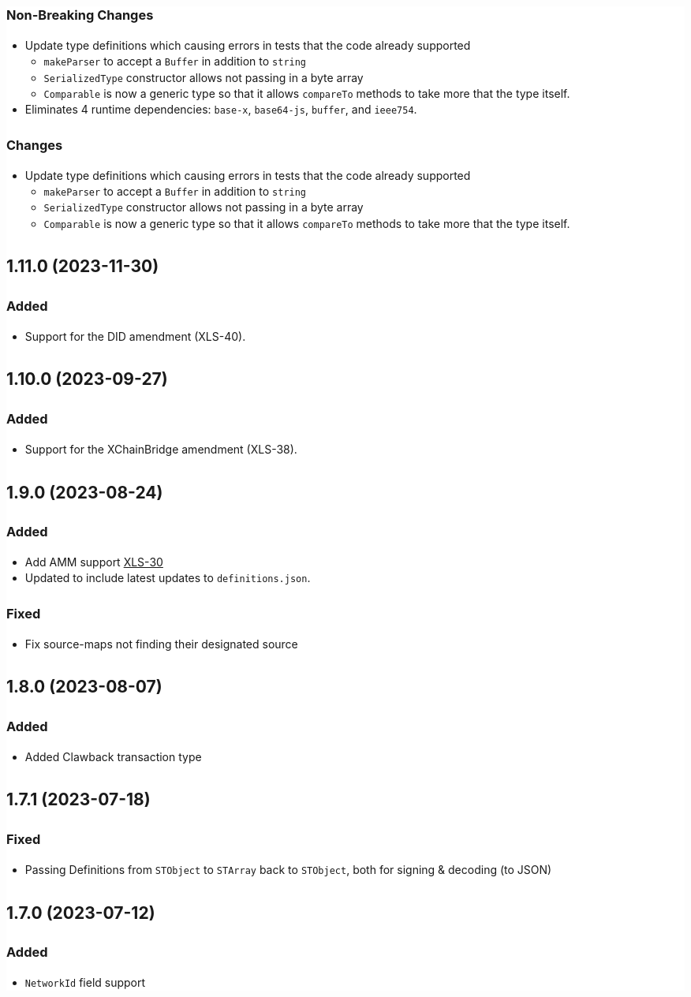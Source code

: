 ### Non-Breaking Changes
* Update type definitions which causing errors in tests that the code already supported
  * `makeParser` to accept a `Buffer` in addition to `string`
  * `SerializedType` constructor allows not passing in a byte array
  * `Comparable` is now a generic type so that it allows `compareTo` methods to take more that the type itself.
* Eliminates 4 runtime dependencies: `base-x`, `base64-js`, `buffer`, and `ieee754`.

### Changes
* Update type definitions which causing errors in tests that the code already supported
    * `makeParser` to accept a `Buffer` in addition to `string`
    * `SerializedType` constructor allows not passing in a byte array
    * `Comparable` is now a generic type so that it allows `compareTo` methods to take more that the type itself.

## 1.11.0 (2023-11-30)
### Added
- Support for the DID amendment (XLS-40).

## 1.10.0 (2023-09-27)
### Added
- Support for the XChainBridge amendment (XLS-38).

## 1.9.0 (2023-08-24)

### Added
* Add AMM support [XLS-30](https://github.com/XRPLF/XRPL-Standards/discussions/78)
* Updated to include latest updates to `definitions.json`.

### Fixed
* Fix source-maps not finding their designated source

## 1.8.0 (2023-08-07)

### Added
* Added Clawback transaction type

## 1.7.1 (2023-07-18)
### Fixed
* Passing Definitions from `STObject` to `STArray` back to `STObject`, both for signing & decoding (to JSON)

## 1.7.0 (2023-07-12)
### Added
* `NetworkId` field support
